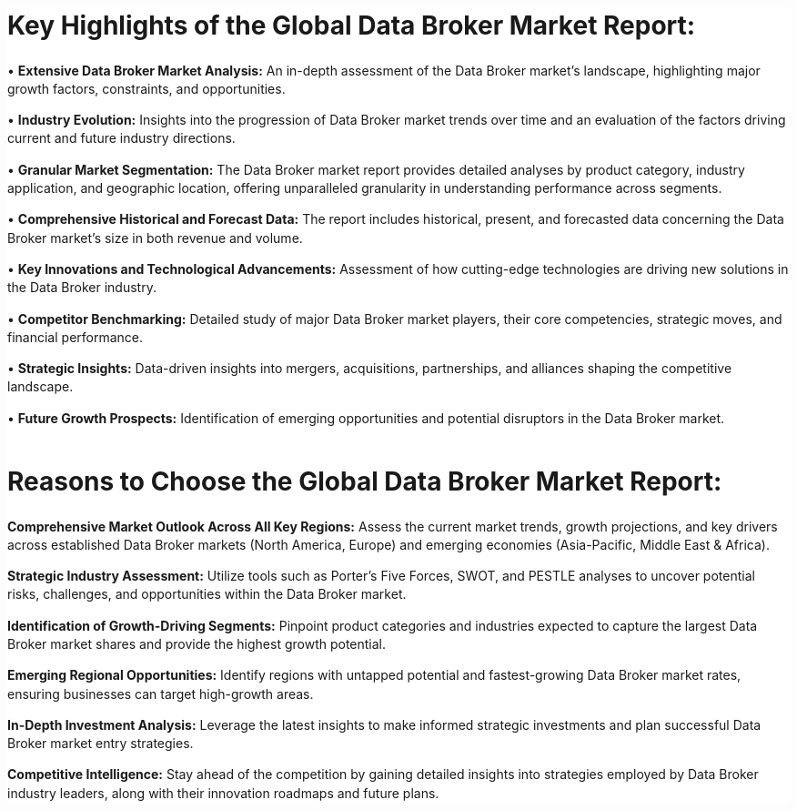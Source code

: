 # <strong>Key Highlights of the Global Data Broker Market Report:</strong>

• <strong>Extensive Data Broker Market Analysis:</strong> An in-depth assessment of the Data Broker market’s landscape, highlighting major growth factors, constraints, and opportunities.

• <strong>Industry Evolution:</strong> Insights into the progression of Data Broker market trends over time and an evaluation of the factors driving current and future industry directions.

• <strong>Granular Market Segmentation:</strong> The Data Broker market report provides detailed analyses by product category, industry application, and geographic location, offering unparalleled granularity in understanding performance across segments.

• <strong>Comprehensive Historical and Forecast Data:</strong> The report includes historical, present, and forecasted data concerning the Data Broker market’s size in both revenue and volume.

• <strong>Key Innovations and Technological Advancements:</strong> Assessment of how cutting-edge technologies are driving new solutions in the Data Broker industry.

• <strong>Competitor Benchmarking:</strong> Detailed study of major Data Broker market players, their core competencies, strategic moves, and financial performance.

• <strong>Strategic Insights:</strong> Data-driven insights into mergers, acquisitions, partnerships, and alliances shaping the competitive landscape.

• <strong>Future Growth Prospects:</strong> Identification of emerging opportunities and potential disruptors in the Data Broker market.

# <strong>Reasons to Choose the Global Data Broker Market Report:</strong>

<strong>Comprehensive Market Outlook Across All Key Regions:</strong>
Assess the current market trends, growth projections, and key drivers across established Data Broker markets (North America, Europe) and emerging economies (Asia-Pacific, Middle East & Africa).

<strong>Strategic Industry Assessment:</strong>
Utilize tools such as Porter’s Five Forces, SWOT, and PESTLE analyses to uncover potential risks, challenges, and opportunities within the Data Broker market.

<strong>Identification of Growth-Driving Segments:</strong>
Pinpoint product categories and industries expected to capture the largest Data Broker market shares and provide the highest growth potential.

<strong>Emerging Regional Opportunities:</strong>
Identify regions with untapped potential and fastest-growing Data Broker market rates, ensuring businesses can target high-growth areas.

<strong>In-Depth Investment Analysis:</strong>
Leverage the latest insights to make informed strategic investments and plan successful Data Broker market entry strategies.

<strong>Competitive Intelligence:</strong>
Stay ahead of the competition by gaining detailed insights into strategies employed by Data Broker industry leaders, along with their innovation roadmaps and future plans.
